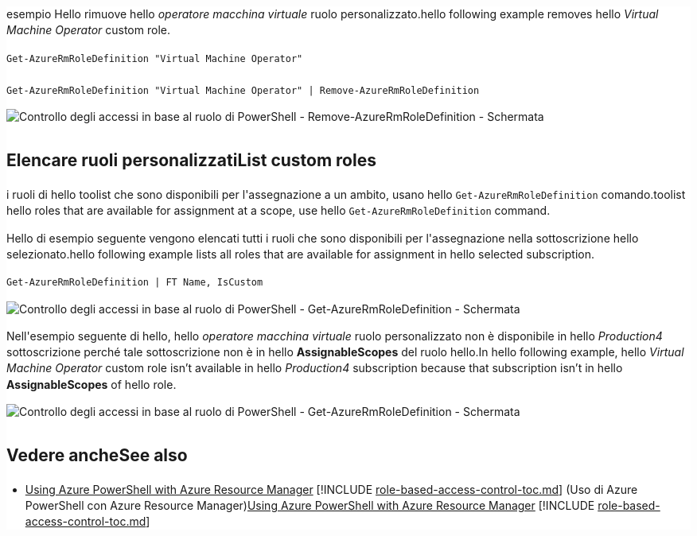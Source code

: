 <span data-ttu-id="dc6e1-191">esempio Hello rimuove hello *operatore macchina virtuale* ruolo personalizzato.</span><span class="sxs-lookup"><span data-stu-id="dc6e1-191">hello following example removes hello *Virtual Machine Operator* custom role.</span></span>

```
Get-AzureRmRoleDefinition "Virtual Machine Operator"

Get-AzureRmRoleDefinition "Virtual Machine Operator" | Remove-AzureRmRoleDefinition
```

![Controllo degli accessi in base al ruolo di PowerShell - Remove-AzureRmRoleDefinition - Schermata](./media/role-based-access-control-manage-access-powershell/4-remove-azurermroledefinition.png)

## <a name="list-custom-roles"></a><span data-ttu-id="dc6e1-193">Elencare ruoli personalizzati</span><span class="sxs-lookup"><span data-stu-id="dc6e1-193">List custom roles</span></span>
<span data-ttu-id="dc6e1-194">i ruoli di hello toolist che sono disponibili per l'assegnazione a un ambito, usano hello `Get-AzureRmRoleDefinition` comando.</span><span class="sxs-lookup"><span data-stu-id="dc6e1-194">toolist hello roles that are available for assignment at a scope, use hello `Get-AzureRmRoleDefinition` command.</span></span>

<span data-ttu-id="dc6e1-195">Hello di esempio seguente vengono elencati tutti i ruoli che sono disponibili per l'assegnazione nella sottoscrizione hello selezionato.</span><span class="sxs-lookup"><span data-stu-id="dc6e1-195">hello following example lists all roles that are available for assignment in hello selected subscription.</span></span>

```
Get-AzureRmRoleDefinition | FT Name, IsCustom
```

![Controllo degli accessi in base al ruolo di PowerShell - Get-AzureRmRoleDefinition - Schermata](./media/role-based-access-control-manage-access-powershell/5-get-azurermroledefinition-1.png)

<span data-ttu-id="dc6e1-197">Nell'esempio seguente di hello, hello *operatore macchina virtuale* ruolo personalizzato non è disponibile in hello *Production4* sottoscrizione perché tale sottoscrizione non è in hello  **AssignableScopes** del ruolo hello.</span><span class="sxs-lookup"><span data-stu-id="dc6e1-197">In hello following example, hello *Virtual Machine Operator* custom role isn’t available in hello *Production4* subscription because that subscription isn’t in hello **AssignableScopes** of hello role.</span></span>

![Controllo degli accessi in base al ruolo di PowerShell - Get-AzureRmRoleDefinition - Schermata](./media/role-based-access-control-manage-access-powershell/5-get-azurermroledefinition2.png)

## <a name="see-also"></a><span data-ttu-id="dc6e1-199">Vedere anche</span><span class="sxs-lookup"><span data-stu-id="dc6e1-199">See also</span></span>
* <span data-ttu-id="dc6e1-200">[Using Azure PowerShell with Azure Resource Manager](../powershell-azure-resource-manager.md)
  [!INCLUDE [role-based-access-control-toc.md](../../includes/role-based-access-control-toc.md)] (Uso di Azure PowerShell con Azure Resource Manager)</span><span class="sxs-lookup"><span data-stu-id="dc6e1-200">[Using Azure PowerShell with Azure Resource Manager](../powershell-azure-resource-manager.md)
[!INCLUDE [role-based-access-control-toc.md](../../includes/role-based-access-control-toc.md)]</span></span>

